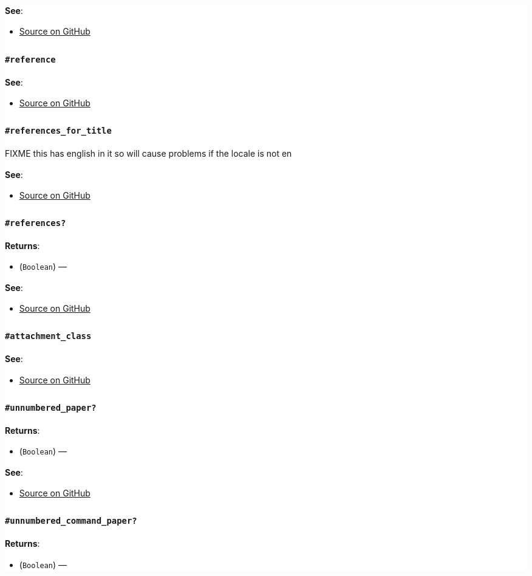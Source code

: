 
**See**:
- [Source on GitHub](https://github.com/alphagov/govspeak/blob/master/lib/govspeak/presenters/attachment_presenter.rb#L104)

### `#reference`



**See**:
- [Source on GitHub](https://github.com/alphagov/govspeak/blob/master/lib/govspeak/presenters/attachment_presenter.rb#L118)

### `#references_for_title`

FIXME this has english in it so will cause problems if the locale is not en


**See**:
- [Source on GitHub](https://github.com/alphagov/govspeak/blob/master/lib/govspeak/presenters/attachment_presenter.rb#L141)

### `#references?`


**Returns**:

- (`Boolean`) — 


**See**:
- [Source on GitHub](https://github.com/alphagov/govspeak/blob/master/lib/govspeak/presenters/attachment_presenter.rb#L151)

### `#attachment_class`



**See**:
- [Source on GitHub](https://github.com/alphagov/govspeak/blob/master/lib/govspeak/presenters/attachment_presenter.rb#L155)

### `#unnumbered_paper?`


**Returns**:

- (`Boolean`) — 


**See**:
- [Source on GitHub](https://github.com/alphagov/govspeak/blob/master/lib/govspeak/presenters/attachment_presenter.rb#L159)

### `#unnumbered_command_paper?`


**Returns**:

- (`Boolean`) — 
